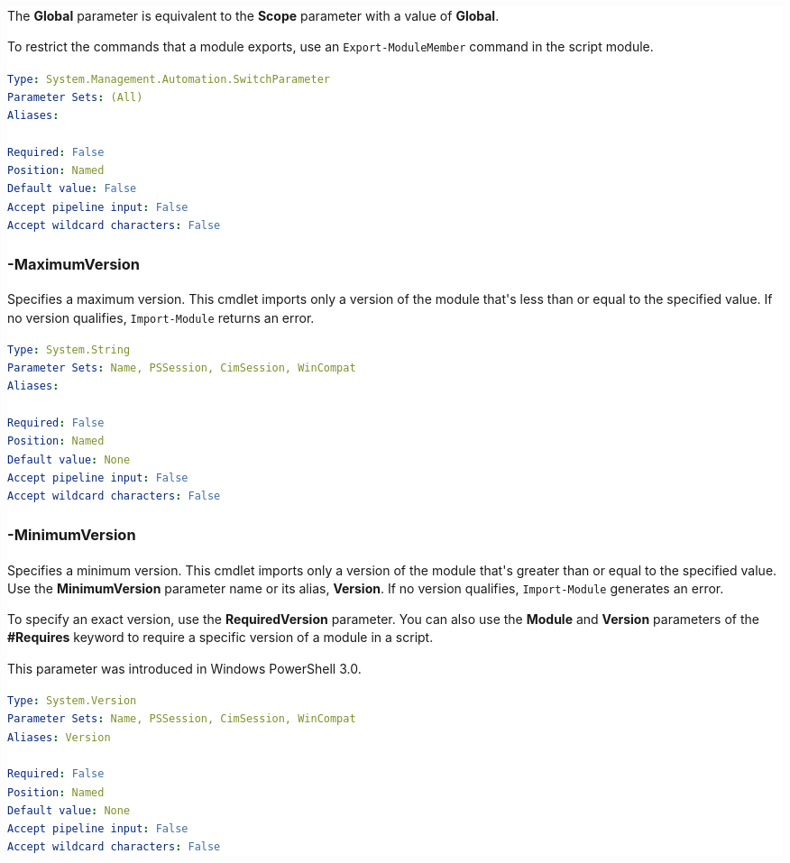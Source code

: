 The **Global** parameter is equivalent to the **Scope** parameter with a value of **Global**.

To restrict the commands that a module exports, use an `Export-ModuleMember` command in the script
module.

```yaml
Type: System.Management.Automation.SwitchParameter
Parameter Sets: (All)
Aliases:

Required: False
Position: Named
Default value: False
Accept pipeline input: False
Accept wildcard characters: False
```

### -MaximumVersion

Specifies a maximum version. This cmdlet imports only a version of the module that's less than or
equal to the specified value. If no version qualifies, `Import-Module` returns an error.

```yaml
Type: System.String
Parameter Sets: Name, PSSession, CimSession, WinCompat
Aliases:

Required: False
Position: Named
Default value: None
Accept pipeline input: False
Accept wildcard characters: False
```

### -MinimumVersion

Specifies a minimum version. This cmdlet imports only a version of the module that's greater than
or equal to the specified value. Use the **MinimumVersion** parameter name or its alias,
**Version**. If no version qualifies, `Import-Module` generates an error.

To specify an exact version, use the **RequiredVersion** parameter. You can also use the **Module**
and **Version** parameters of the **#Requires** keyword to require a specific version of a module in
a script.

This parameter was introduced in Windows PowerShell 3.0.

```yaml
Type: System.Version
Parameter Sets: Name, PSSession, CimSession, WinCompat
Aliases: Version

Required: False
Position: Named
Default value: None
Accept pipeline input: False
Accept wildcard characters: False
```
